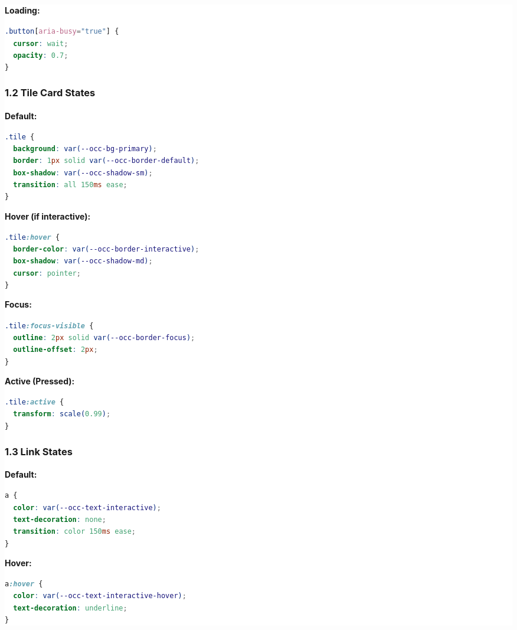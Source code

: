 **Loading:**
```css
.button[aria-busy="true"] {
  cursor: wait;
  opacity: 0.7;
}
```

### 1.2 Tile Card States

**Default:**
```css
.tile {
  background: var(--occ-bg-primary);
  border: 1px solid var(--occ-border-default);
  box-shadow: var(--occ-shadow-sm);
  transition: all 150ms ease;
}
```

**Hover (if interactive):**
```css
.tile:hover {
  border-color: var(--occ-border-interactive);
  box-shadow: var(--occ-shadow-md);
  cursor: pointer;
}
```

**Focus:**
```css
.tile:focus-visible {
  outline: 2px solid var(--occ-border-focus);
  outline-offset: 2px;
}
```

**Active (Pressed):**
```css
.tile:active {
  transform: scale(0.99);
}
```

### 1.3 Link States

**Default:**
```css
a {
  color: var(--occ-text-interactive);
  text-decoration: none;
  transition: color 150ms ease;
}
```

**Hover:**
```css
a:hover {
  color: var(--occ-text-interactive-hover);
  text-decoration: underline;
}
```
